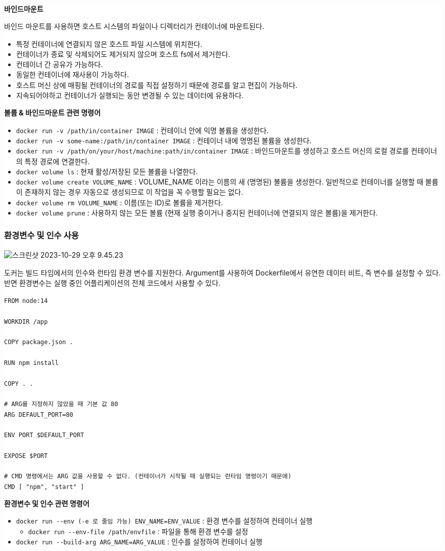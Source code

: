 **바인드마운트**

바인드 마운트를 사용하면 호스트 시스템의 파일이나 디렉터리가 컨테이너에 마운트된다.

- 특정 컨테이너에 연결되지 않은 호스트 파일 시스템에 위치한다.
- 컨테이너가 종료 및 삭제되어도 제거되지 않으며 호스트 fs에서 제거한다.
- 컨테이너 간 공유가 가능하다.
- 동일한 컨테이너에 재사용이 가능하다.
- 호스트 머신 상에 매핑될 컨테이너의 경로를 직접 설정하기 때문에 경로를 알고 편집이 가능하다.
- 지속되어야하고 컨테이너가 실행되는 동안 변경될 수 있는 데이터에 유용하다.

**볼륨 & 바인드마운트 관련 명령어**

- `docker run -v /path/in/container IMAGE` : 컨테이너 안에 익명 볼륨을 생성한다.
- `docker run -v some-name:/path/in/container IMAGE` : 컨테이너 내에 명명된 볼륨을 생성한다.
- `docker run -v /path/on/your/host/machine:path/in/container IMAGE` : 바인드마운트를 생성하고 호스트 머신의 로컬 경로를 컨테이너의 특정 경로에 연결한다.
- `docker volume ls` : 현재 활성/저장된 모든 볼륨을 나열한다.
- `docker volume create VOLUME_NAME` : VOLUME_NAME 이라는 이름의 새 (명명된) 볼륨을 생성한다. 일반적으로 컨테이너를 실행할 때 볼륨이 존재하지 않는 경우 자동으로 생성되므로 이 작업을 꼭 수행할 필요는 없다.
- `docker volume rm VOLUME_NAME` : 이름(또는 ID)로 볼륨을 제거한다.
- `docker volume prune` : 사용하지 않는 모든 볼륨 (현재 실행 중이거나 중지된 컨테이너에 연결되지 않은 볼륨)을 제거한다.

### 환경변수 및 인수 사용

![스크린샷 2023-10-29 오후 9.45.23](https://p.ipic.vip/146jya.png)

도커는 빌드 타임에서의 인수와 런타임 환경 변수를 지원한다. Argument를 사용하여 Dockerfile에서 유연한 데이터 비트, 즉 변수를 설정할 수 있다. 반면 환경변수는 실행 중인 어플리케이션의 전체 코드에서 사용할 수 있다.

```docker
FROM node:14

WORKDIR /app

COPY package.json .

RUN npm install

COPY . .

# ARG를 지정하지 않았을 때 기본 값 80
ARG DEFAULT_PORT=80

ENV PORT $DEFAULT_PORT

EXPOSE $PORT

# CMD 명령에서는 ARG 값을 사용할 수 없다. (컨테이너가 시작될 때 실행되는 런타임 명령이기 때문에)
CMD [ "npm", "start" ]
```

**환경변수 및 인수 관련 명령어**

- `docker run --env (-e 로 줄임 가능) ENV_NAME=ENV_VALUE` : 환경 변수를 설정하여 컨테이너 실행
  - `docker run --env-file /path/envfile` : 파일을 통해 환경 변수를 설정
- `docker run --build-arg ARG_NAME=ARG_VALUE` : 인수를 설정하여 컨테이너 실행
